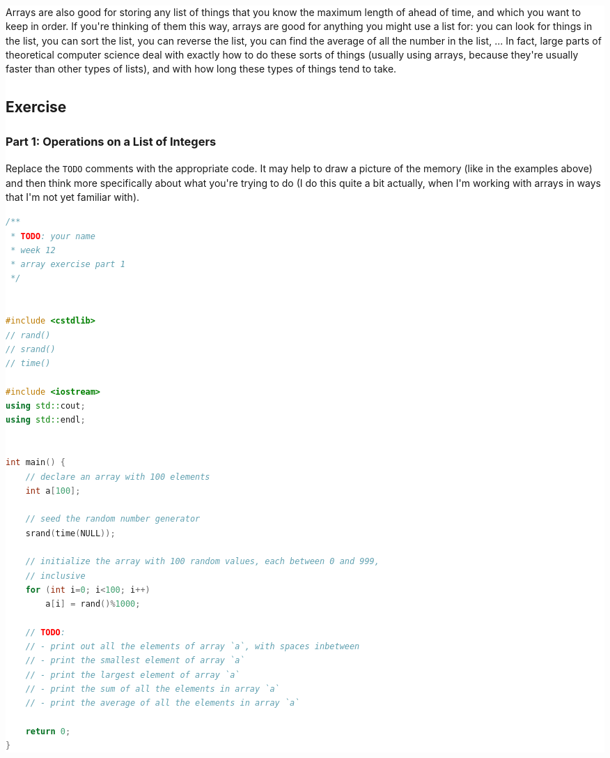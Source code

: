 Arrays are also good for storing any list of things that you know the maximum
length of ahead of time, and which you want to keep in order.  If you're
thinking of them this way, arrays are good for anything you might use a list
for: you can look for things in the list, you can sort the list, you can
reverse the list, you can find the average of all the number in the list, ...
In fact, large parts of theoretical computer science deal with exactly how to
do these sorts of things (usually using arrays, because they're usually faster
than other types of lists), and with how long these types of things tend to
take.



## Exercise

### Part 1: Operations on a List of Integers

Replace the `TODO` comments with the appropriate code.  It may help to draw a
picture of the memory (like in the examples above) and then think more
specifically about what you're trying to do (I do this quite a bit actually,
when I'm working with arrays in ways that I'm not yet familiar with).

```C++
/**
 * TODO: your name
 * week 12
 * array exercise part 1
 */


#include <cstdlib>
// rand()
// srand()
// time()

#include <iostream>
using std::cout;
using std::endl;


int main() {
    // declare an array with 100 elements
    int a[100];

    // seed the random number generator
    srand(time(NULL));

    // initialize the array with 100 random values, each between 0 and 999,
    // inclusive
    for (int i=0; i<100; i++)
        a[i] = rand()%1000;

    // TODO:
    // - print out all the elements of array `a`, with spaces inbetween
    // - print the smallest element of array `a`
    // - print the largest element of array `a`
    // - print the sum of all the elements in array `a`
    // - print the average of all the elements in array `a`

    return 0;
}
```
